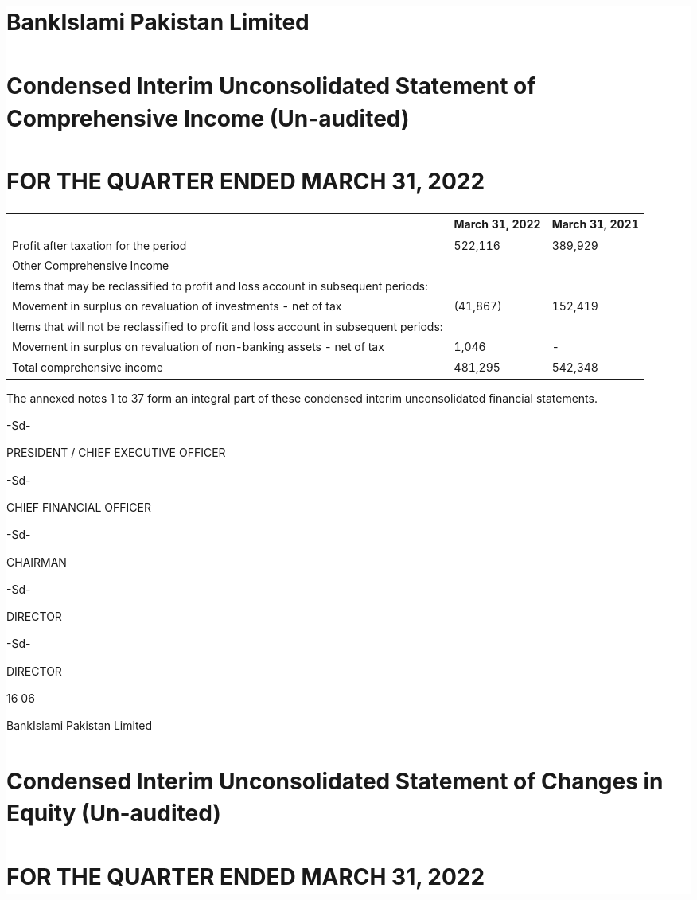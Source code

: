 # BankIslami Pakistan Limited

# Condensed Interim Unconsolidated Statement of Comprehensive Income (Un-audited)

# FOR THE QUARTER ENDED MARCH 31, 2022

|                                                                                       | March 31, 2022 | March 31, 2021 |
| ------------------------------------------------------------------------------------- | -------------- | -------------- |
| Profit after taxation for the period                                                  | 522,116        | 389,929        |
| Other Comprehensive Income                                                            |                |                |
| Items that may be reclassified to profit and loss account in subsequent periods:      |                |                |
| Movement in surplus on revaluation of investments - net of tax                        | (41,867)       | 152,419        |
| Items that will not be reclassified to profit and loss account in subsequent periods: |                |                |
| Movement in surplus on revaluation of non-banking assets - net of tax                 | 1,046          | -              |
| Total comprehensive income                                                            | 481,295        | 542,348        |

The annexed notes 1 to 37 form an integral part of these condensed interim unconsolidated financial statements.

-Sd-

PRESIDENT / CHIEF EXECUTIVE OFFICER

-Sd-

CHIEF FINANCIAL OFFICER

-Sd-

CHAIRMAN

-Sd-

DIRECTOR

-Sd-

DIRECTOR

16 06

BankIslami Pakistan Limited
# Condensed Interim Unconsolidated Statement of Changes in Equity (Un-audited)

# FOR THE QUARTER ENDED MARCH 31, 2022
